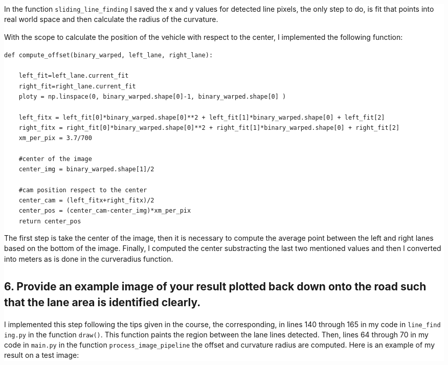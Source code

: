 In the function `sliding_line_finding` I saved the x and y values for detected line pixels, the only step to do, is fit that points into real world space and then calculate the radius of the curvature.

With the scope to calculate the position of the vehicle with respect to the center, I implemented the following function:
```
def compute_offset(binary_warped, left_lane, right_lane):

    left_fit=left_lane.current_fit
    right_fit=right_lane.current_fit
    ploty = np.linspace(0, binary_warped.shape[0]-1, binary_warped.shape[0] )
    
    left_fitx = left_fit[0]*binary_warped.shape[0]**2 + left_fit[1]*binary_warped.shape[0] + left_fit[2]
    right_fitx = right_fit[0]*binary_warped.shape[0]**2 + right_fit[1]*binary_warped.shape[0] + right_fit[2]
    xm_per_pix = 3.7/700 
    
    #center of the image
    center_img = binary_warped.shape[1]/2

    #cam position respect to the center
    center_cam = (left_fitx+right_fitx)/2
    center_pos = (center_cam-center_img)*xm_per_pix    
    return center_pos
```
The first step is take the center of the image, then it is necessary to compute the average point between the left and right lanes based on the bottom of the image. Finally, I computed the center substracting the last two mentioned values and then I converted into meters as is done in the curveradius function.

## 6. Provide an example image of your result plotted back down onto the road such that the lane area is identified clearly.

I implemented this step following the tips given in the course, the corresponding, in lines 140 through 165 in my code in `line_finding.py` in the function `draw()`. This function paints the region between the lane lines detected.  Then, lines 64 through 70 in my code in `main.py` in the function `process_image_pipeline` the offset and curvature radius are computed. Here is an example of my result on a test image:

<p align="center">

[//]: # (Image References)
[image3]: ./examples/binary_combo_example.jpg "Binary Example"
[image4]: ./examples/warped_straight_lines.jpg "Warp Example"
[image5]: ./examples/color_fit_lines.jpg "Fit Visual"
[image6]: ./examples/example_output.jpg "Output"
[video1]: ./project_video.mp4 "Video"